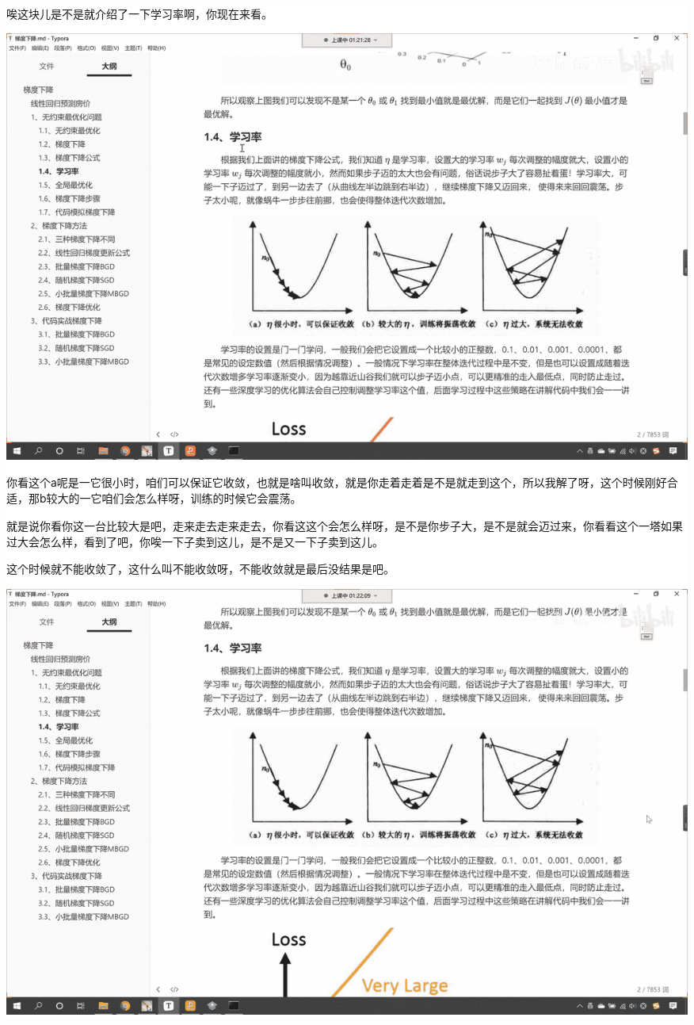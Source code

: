 唉这块儿是不是就介绍了一下学习率啊，你现在来看。

![](img/78d18a97b22c24d889470507ad81e058_46.png)

你看这个a呢是一它很小时，咱们可以保证它收敛，也就是啥叫收敛，就是你走着走着是不是就走到这个，所以我解了呀，这个时候刚好合适，那b较大的一它咱们会怎么样呀，训练的时候它会震荡。

就是说你看你这一台比较大是吧，走来走去走来走去，你看这这个会怎么样呀，是不是你步子大，是不是就会迈过来，你看看这个一塔如果过大会怎么样，看到了吧，你唉一下子卖到这儿，是不是又一下子卖到这儿。

这个时候就不能收敛了，这什么叫不能收敛呀，不能收敛就是最后没结果是吧。

![](img/78d18a97b22c24d889470507ad81e058_48.png)
